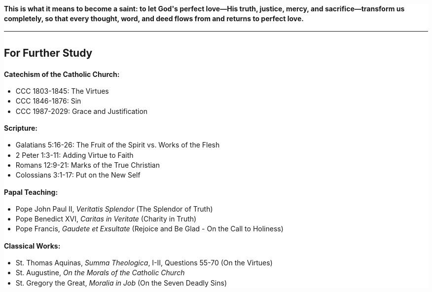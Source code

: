 **This is what it means to become a saint: to let God's perfect love—His truth, justice, mercy, and sacrifice—transform us completely, so that every thought, word, and deed flows from and returns to perfect love.**

---

## For Further Study

**Catechism of the Catholic Church:**
- CCC 1803-1845: The Virtues
- CCC 1846-1876: Sin
- CCC 1987-2029: Grace and Justification

**Scripture:**
- Galatians 5:16-26: The Fruit of the Spirit vs. Works of the Flesh
- 2 Peter 1:3-11: Adding Virtue to Faith
- Romans 12:9-21: Marks of the True Christian
- Colossians 3:1-17: Put on the New Self

**Papal Teaching:**
- Pope John Paul II, *Veritatis Splendor* (The Splendor of Truth)
- Pope Benedict XVI, *Caritas in Veritate* (Charity in Truth)
- Pope Francis, *Gaudete et Exsultate* (Rejoice and Be Glad - On the Call to Holiness)

**Classical Works:**
- St. Thomas Aquinas, *Summa Theologica*, I-II, Questions 55-70 (On the Virtues)
- St. Augustine, *On the Morals of the Catholic Church*
- St. Gregory the Great, *Moralia in Job* (On the Seven Deadly Sins)
